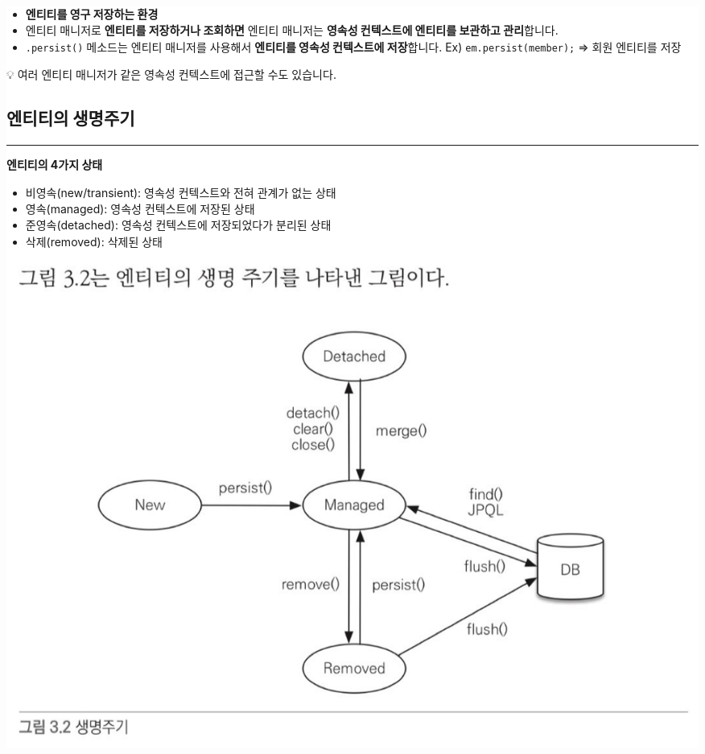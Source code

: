 
- **엔티티를 영구 저장하는 환경**
- 엔티티 매니저로 **엔티티를 저장하거나 조회하면**
  엔티티 매니저는 **영속성 컨텍스트에 엔티티를 보관하고 관리**합니다.
- `.persist()` 메소드는 엔티티 매니저를 사용해서 **엔티티를 영속성 컨텍스트에 저장**합니다.
  Ex) `em.persist(member);` ⇒ 회원 엔티티를 저장

<aside>
💡 여러 엔티티 매니저가 같은 영속성 컨텍스트에 접근할 수도 있습니다.

</aside>

## 엔티티의 생명주기

---

**엔티티의 4가지 상태**

- 비영속(new/transient): 영속성 컨텍스트와 전혀 관계가 없는 상태
- 영속(managed): 영속성 컨텍스트에 저장된 상태
- 준영속(detached): 영속성 컨텍스트에 저장되었다가 분리된 상태
- 삭제(removed): 삭제된 상태

![생명주기](/jpa-study-week2/3_2.png)

